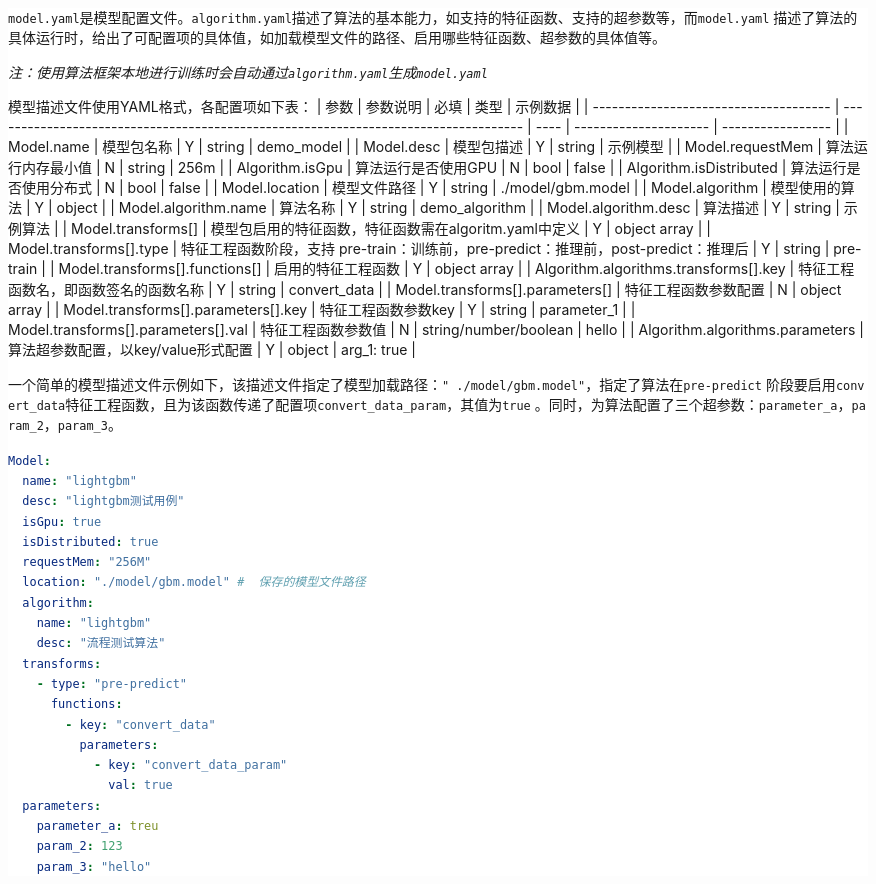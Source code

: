 `model.yaml`是模型配置文件。`algorithm.yaml`描述了算法的基本能力，如支持的特征函数、支持的超参数等，而`model.yaml`
描述了算法的具体运行时，给出了可配置项的具体值，如加载模型文件的路径、启用哪些特征函数、超参数的具体值等。

*注：使用算法框架本地进行训练时会自动通过`algorithm.yaml`生成`model.yaml`*

模型描述文件使用YAML格式，各配置项如下表：
| 参数 | 参数说明 | 必填 | 类型 | 示例数据 |
| ------------------------------------- | ----------------------------------------------------------------------------------- | ---- | --------------------- | ----------------- |
| Model.name | 模型包名称 | Y | string | demo_model |
| Model.desc | 模型包描述 | Y | string | 示例模型 |
| Model.requestMem | 算法运行内存最小值 | N | string | 256m |
| Algorithm.isGpu | 算法运行是否使用GPU | N | bool | false |
| Algorithm.isDistributed | 算法运行是否使用分布式 | N | bool | false |
| Model.location | 模型文件路径 | Y | string | ./model/gbm.model |
| Model.algorithm | 模型使用的算法 | Y | object |
| Model.algorithm.name | 算法名称 | Y | string | demo_algorithm |
| Model.algorithm.desc | 算法描述 | Y | string | 示例算法 |
| Model.transforms[]                    | 模型包启用的特征函数，特征函数需在algoritm.yaml中定义 | Y | object array |
| Model.transforms[].type | 特征工程函数阶段，支持 pre-train：训练前，pre-predict：推理前，post-predict：推理后 | Y | string |
pre-train |
| Model.transforms[].functions[]        | 启用的特征工程函数 | Y | object array |
| Algorithm.algorithms.transforms[].key | 特征工程函数名，即函数签名的函数名称 | Y | string | convert_data |
| Model.transforms[].parameters[]       | 特征工程函数参数配置 | N | object array |
| Model.transforms[].parameters[].key | 特征工程函数参数key | Y | string | parameter_1 |
| Model.transforms[].parameters[].val | 特征工程函数参数值 | N | string/number/boolean | hello |
| Algorithm.algorithms.parameters | 算法超参数配置，以key/value形式配置 | Y | object | arg_1: true |

一个简单的模型描述文件示例如下，该描述文件指定了模型加载路径：`" ./model/gbm.model"`，指定了算法在`pre-predict`
阶段要启用`convert_data`特征工程函数，且为该函数传递了配置项`convert_data_param`，其值为`true`
。同时，为算法配置了三个超参数：`parameter_a`，`param_2`，`param_3`。

```yaml
Model:
  name: "lightgbm"
  desc: "lightgbm测试用例"
  isGpu: true
  isDistributed: true
  requestMem: "256M"
  location: "./model/gbm.model" #  保存的模型文件路径
  algorithm:
    name: "lightgbm"
    desc: "流程测试算法"
  transforms:
    - type: "pre-predict"
      functions:
        - key: "convert_data"
          parameters:
            - key: "convert_data_param"
              val: true
  parameters:
    parameter_a: treu
    param_2: 123
    param_3: "hello"

```